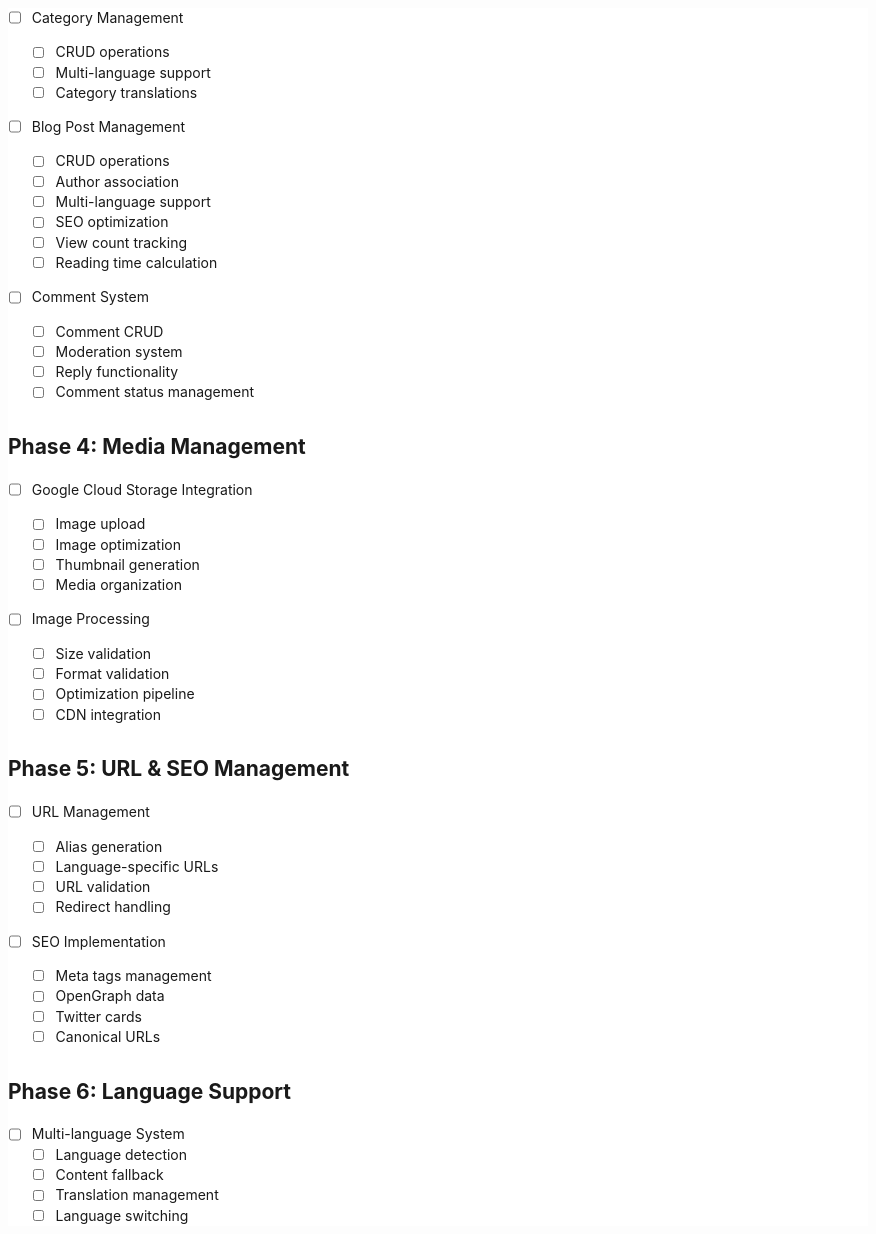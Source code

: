 -   [ ] Category Management

    -   [ ] CRUD operations
    -   [ ] Multi-language support
    -   [ ] Category translations

-   [ ] Blog Post Management

    -   [ ] CRUD operations
    -   [ ] Author association
    -   [ ] Multi-language support
    -   [ ] SEO optimization
    -   [ ] View count tracking
    -   [ ] Reading time calculation

-   [ ] Comment System
    -   [ ] Comment CRUD
    -   [ ] Moderation system
    -   [ ] Reply functionality
    -   [ ] Comment status management

## Phase 4: Media Management

-   [ ] Google Cloud Storage Integration

    -   [ ] Image upload
    -   [ ] Image optimization
    -   [ ] Thumbnail generation
    -   [ ] Media organization

-   [ ] Image Processing
    -   [ ] Size validation
    -   [ ] Format validation
    -   [ ] Optimization pipeline
    -   [ ] CDN integration

## Phase 5: URL & SEO Management

-   [ ] URL Management

    -   [ ] Alias generation
    -   [ ] Language-specific URLs
    -   [ ] URL validation
    -   [ ] Redirect handling

-   [ ] SEO Implementation
    -   [ ] Meta tags management
    -   [ ] OpenGraph data
    -   [ ] Twitter cards
    -   [ ] Canonical URLs

## Phase 6: Language Support

-   [ ] Multi-language System
    -   [ ] Language detection
    -   [ ] Content fallback
    -   [ ] Translation management
    -   [ ] Language switching
